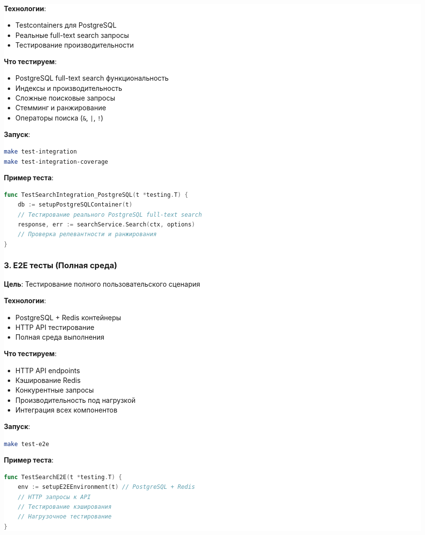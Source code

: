 **Технологии**:
- Testcontainers для PostgreSQL
- Реальные full-text search запросы
- Тестирование производительности

**Что тестируем**:
- PostgreSQL full-text search функциональность
- Индексы и производительность
- Сложные поисковые запросы
- Стемминг и ранжирование
- Операторы поиска (`&`, `|`, `!`)

**Запуск**:
```bash
make test-integration
make test-integration-coverage
```

**Пример теста**:
```go
func TestSearchIntegration_PostgreSQL(t *testing.T) {
    db := setupPostgreSQLContainer(t)
    // Тестирование реального PostgreSQL full-text search
    response, err := searchService.Search(ctx, options)
    // Проверка релевантности и ранжирования
}
```

### 3. E2E тесты (Полная среда)

**Цель**: Тестирование полного пользовательского сценария

**Технологии**:
- PostgreSQL + Redis контейнеры
- HTTP API тестирование
- Полная среда выполнения

**Что тестируем**:
- HTTP API endpoints
- Кэширование Redis
- Конкурентные запросы
- Производительность под нагрузкой
- Интеграция всех компонентов

**Запуск**:
```bash
make test-e2e
```

**Пример теста**:
```go
func TestSearchE2E(t *testing.T) {
    env := setupE2EEnvironment(t) // PostgreSQL + Redis
    // HTTP запросы к API
    // Тестирование кэширования
    // Нагрузочное тестирование
}
```
